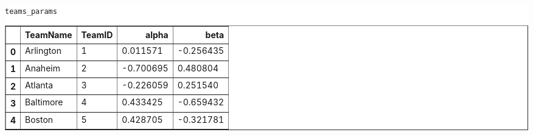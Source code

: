 
```python
teams_params
```




<div>
<style scoped>
    .dataframe tbody tr th:only-of-type {
        vertical-align: middle;
    }

    .dataframe tbody tr th {
        vertical-align: top;
    }

    .dataframe thead th {
        text-align: right;
    }
</style>
<table border="1" class="dataframe">
  <thead>
    <tr style="text-align: right;">
      <th></th>
      <th>TeamName</th>
      <th>TeamID</th>
      <th>alpha</th>
      <th>beta</th>
    </tr>
  </thead>
  <tbody>
    <tr>
      <th>0</th>
      <td>Arlington</td>
      <td>1</td>
      <td>0.011571</td>
      <td>-0.256435</td>
    </tr>
    <tr>
      <th>1</th>
      <td>Anaheim</td>
      <td>2</td>
      <td>-0.700695</td>
      <td>0.480804</td>
    </tr>
    <tr>
      <th>2</th>
      <td>Atlanta</td>
      <td>3</td>
      <td>-0.226059</td>
      <td>0.251540</td>
    </tr>
    <tr>
      <th>3</th>
      <td>Baltimore</td>
      <td>4</td>
      <td>0.433425</td>
      <td>-0.659432</td>
    </tr>
    <tr>
      <th>4</th>
      <td>Boston</td>
      <td>5</td>
      <td>0.428705</td>
      <td>-0.321781</td>